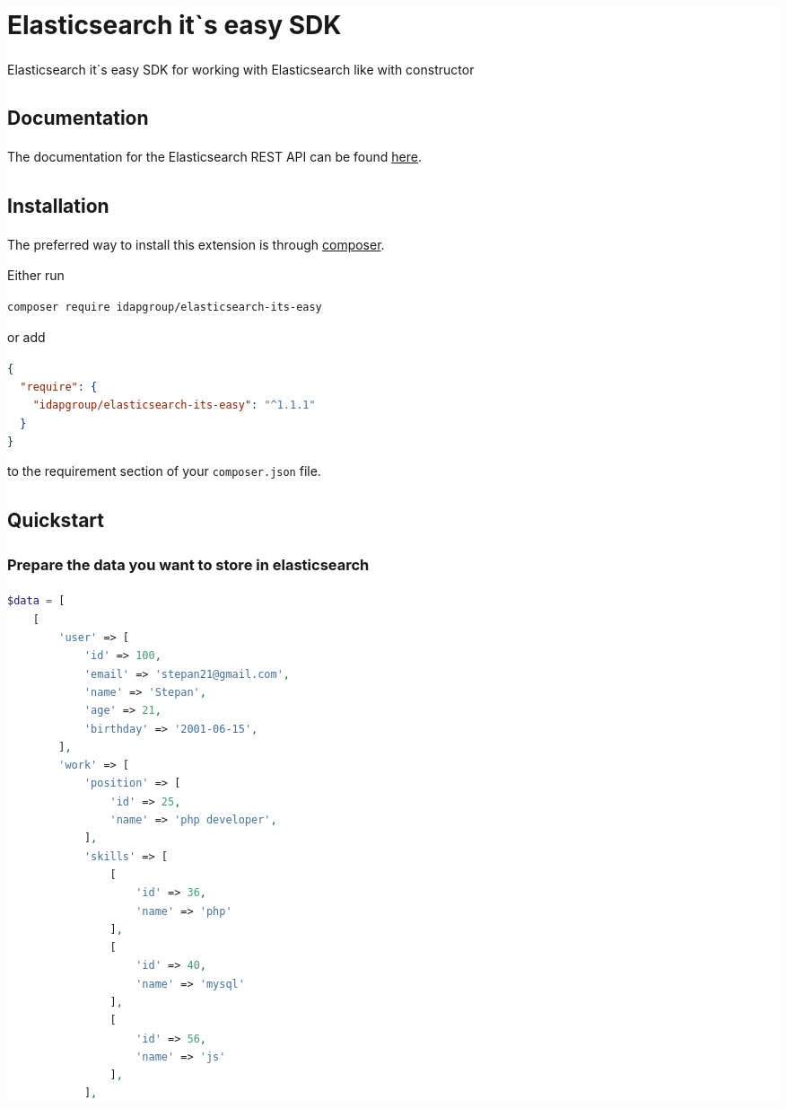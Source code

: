 # Elasticsearch it`s easy SDK

Elasticsearch it`s easy SDK for working with Elasticsearch like with constructor

## Documentation

The documentation for the Elasticsearch REST API can be found [here](https://www.elastic.co/guide/en/elasticsearch/reference/current/rest-apis.html).

## Installation

The preferred way to install this extension is through [composer](https://getcomposer.org/download/).

Either run

```
composer require idapgroup/elasticsearch-its-easy
```

or add

```json
{
  "require": {
    "idapgroup/elasticsearch-its-easy": "^1.1.1"
  }
}
```

to the requirement section of your `composer.json` file.

## Quickstart

### Prepare the data you want to store in elasticsearch

```php
$data = [
    [
        'user' => [
            'id' => 100,
            'email' => 'stepan21@gmail.com',
            'name' => 'Stepan',
            'age' => 21,
            'birthday' => '2001-06-15',
        ],
        'work' => [
            'position' => [
                'id' => 25,
                'name' => 'php developer',
            ],
            'skills' => [
                [
                    'id' => 36,
                    'name' => 'php'
                ],
                [
                    'id' => 40,
                    'name' => 'mysql'
                ],
                [
                    'id' => 56,
                    'name' => 'js'
                ],
            ],
```